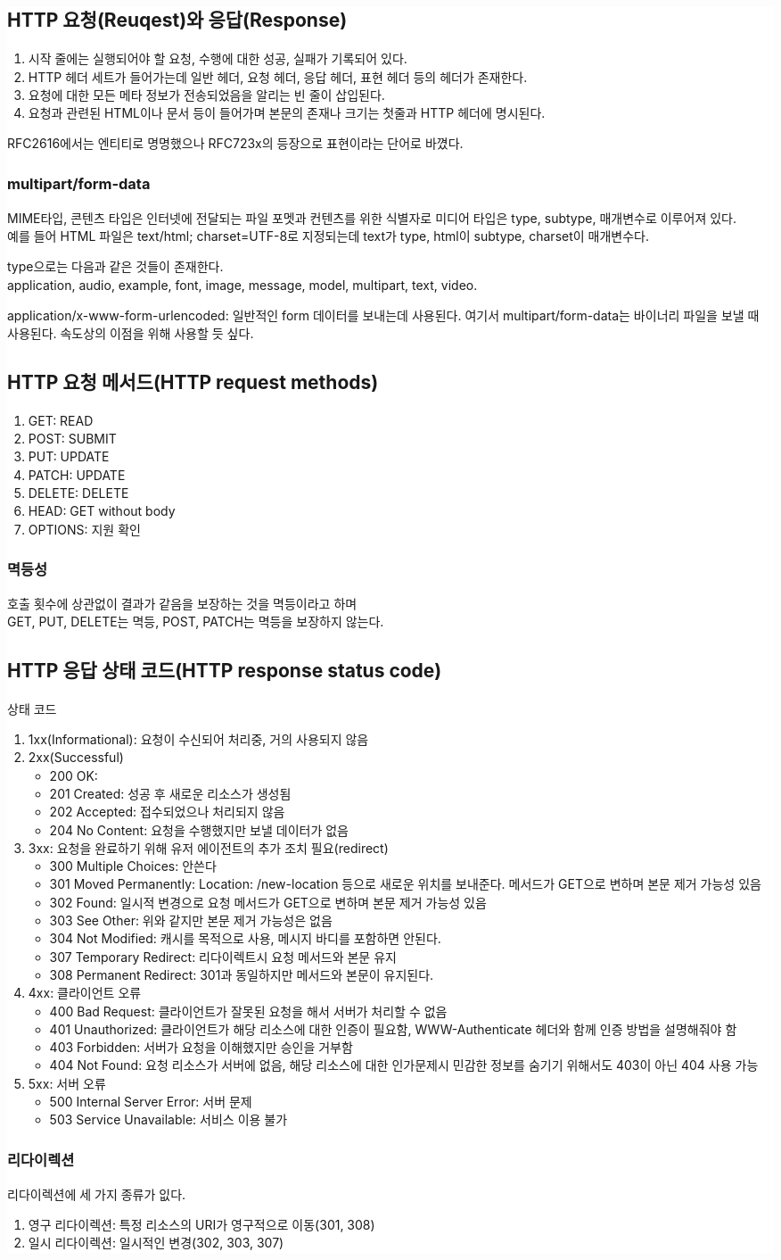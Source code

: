 
## HTTP 요청(Reuqest)와 응답(Response)

1. 시작 줄에는 실행되어야 할 요청, 수행에 대한 성공, 실패가 기록되어 있다.
2. HTTP 헤더 세트가 들어가는데 일반 헤더, 요청 헤더, 응답 헤더, 표현 헤더 등의 헤더가 존재한다.
3. 요청에 대한 모든 메타 정보가 전송되었음을 알리는 빈 줄이 삽입된다.
4. 요청과 관련된 HTML이나 문서 등이 들어가며 본문의 존재나 크기는 첫줄과 HTTP 헤더에 명시된다.

RFC2616에서는 엔티티로 명명했으나 RFC723x의 등장으로 표현이라는 단어로 바꼈다.

### multipart/form-data
MIME타입, 콘텐츠 타입은 인터넷에 전달되는 파일 포멧과 컨텐츠를 위한 식별자로 미디어 타입은 type, subtype, 매개변수로 이루어져 있다.  
예를 들어 HTML 파일은 text/html; charset=UTF-8로 지정되는데 text가 type, html이 subtype, charset이 매개변수다.  

type으로는 다음과 같은 것들이 존재한다.  
application, audio, example, font, image, message, model, multipart, text, video.

application/x-www-form-urlencoded: 일반적인 form 데이터를 보내는데 사용된다.
여기서 multipart/form-data는 바이너리 파일을 보낼 때 사용된다. 속도상의 이점을 위해 사용할 듯 싶다.



## HTTP 요청 메서드(HTTP request methods)

1. GET: READ
2. POST: SUBMIT
3. PUT: UPDATE
4. PATCH: UPDATE
5. DELETE: DELETE
6. HEAD: GET without body
7. OPTIONS: 지원 확인

### 멱등성
호출 횟수에 상관없이 결과가 같음을 보장하는 것을 멱등이라고 하며  
GET, PUT, DELETE는 멱등, POST, PATCH는 멱등을 보장하지 않는다.

## HTTP 응답 상태 코드(HTTP response status code)
상태 코드
1. 1xx(Informational): 요청이 수신되어 처리중, 거의 사용되지 않음
2. 2xx(Successful)
   - 200 OK: 
   - 201 Created: 성공 후 새로운 리소스가 생성됨
   - 202 Accepted: 접수되었으나 처리되지 않음
   - 204 No Content: 요청을 수행했지만 보낼 데이터가 없음
3. 3xx: 요청을 완료하기 위해 유저 에이전트의 추가 조치 필요(redirect)
   - 300 Multiple Choices: 안쓴다
   - 301 Moved Permanently: Location: /new-location 등으로 새로운 위치를 보내준다. 메서드가 GET으로 변하며 본문 제거 가능성 있음
   - 302 Found: 일시적 변경으로 요청 메서드가 GET으로 변하며 본문 제거 가능성 있음
   - 303 See Other: 위와 같지만 본문 제거 가능성은 없음
   - 304 Not Modified: 캐시를 목적으로 사용, 메시지 바디를 포함하면 안된다.
   - 307 Temporary Redirect: 리다이렉트시 요청 메서드와 본문 유지
   - 308 Permanent Redirect: 301과 동일하지만 메서드와 본문이 유지된다.
4. 4xx: 클라이언트 오류
   - 400 Bad Request: 클라이언트가 잘못된 요청을 해서 서버가 처리할 수 없음
   - 401 Unauthorized: 클라이언트가 해당 리소스에 대한 인증이 필요함, WWW-Authenticate 헤더와 함께 인증 방법을 설명해줘야 함
   - 403 Forbidden: 서버가 요청을 이해했지만 승인을 거부함
   - 404 Not Found: 요청 리소스가 서버에 없음, 해당 리소스에 대한 인가문제시 민감한 정보를 숨기기 위해서도 403이 아닌 404 사용 가능
5. 5xx: 서버 오류
   - 500 Internal Server Error: 서버 문제
   - 503 Service Unavailable: 서비스 이용 불가
### 리다이렉션
리다이렉션에 세 가지 종류가 잆다.
1. 영구 리다이렉션: 특정 리소스의 URI가 영구적으로 이동(301, 308)
2. 일시 리다이렉션: 일시적인 변경(302, 303, 307)